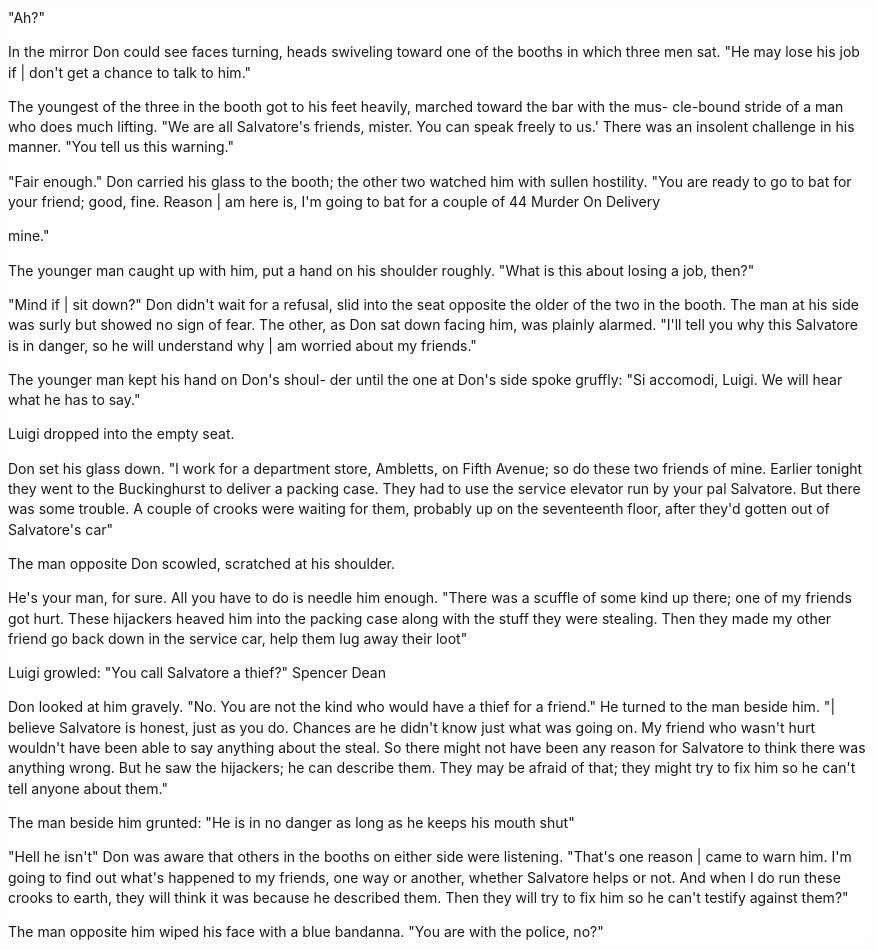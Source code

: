 "Ah?"

In the mirror Don could see faces turning, heads swiveling toward one of the booths in which three men sat. "He may lose his job if \| don't get a chance to talk to him."

The youngest of the three in the booth got to his feet heavily, marched toward the bar with the mus- cle-bound stride of a man who does much lifting. "We are all Salvatore's friends, mister. You can speak freely to us.' There was an insolent challenge in his manner. "You tell us this warning."

"Fair enough." Don carried his glass to the booth; the other two watched him with sullen hostility. "You are ready to go to bat for your friend; good, fine. Reason \| am here is, I'm going to bat for a couple of 44 Murder On Delivery

mine."

The younger man caught up with him, put a hand on his shoulder roughly. "What is this about losing a job, then?"

"Mind if \| sit down?" Don didn't wait for a refusal, slid into the seat opposite the older of the two in the booth. The man at his side was surly but showed no sign of fear. The other, as Don sat down facing him, was plainly alarmed. "I'll tell you why this Salvatore is in danger, so he will understand why \| am worried about my friends."

The younger man kept his hand on Don's shoul- der until the one at Don's side spoke gruffly: "Si accomodi, Luigi. We will hear what he has to say."

Luigi dropped into the empty seat.

Don set his glass down. "l work for a department store, Ambletts, on Fifth Avenue; so do these two friends of mine. Earlier tonight they went to the Buckinghurst to deliver a packing case. They had to use the service elevator run by your pal Salvatore. But there was some trouble. A couple of crooks were waiting for them, probably up on the seventeenth floor, after they'd gotten out of Salvatore's car"

The man opposite Don scowled, scratched at his shoulder.

He's your man, for sure. All you have to do is needle him enough. "There was a scuffle of some kind up there; one of my friends got hurt. These hijackers heaved him into the packing case along with the stuff they were stealing. Then they made my other friend go back down in the service car, help them lug away their loot"

Luigi growled: "You call Salvatore a thief?" Spencer Dean

Don looked at him gravely. "No. You are not the kind who would have a thief for a friend." He turned to the man beside him. "\| believe Salvatore is honest, just as you do. Chances are he didn't know just what was going on. My friend who wasn't hurt wouldn't have been able to say anything about the steal. So there might not have been any reason for Salvatore to think there was anything wrong. But he saw the hijackers; he can describe them. They may be afraid of that; they might try to fix him so he can't tell anyone about them."

The man beside him grunted: "He is in no danger as long as he keeps his mouth shut"

"Hell he isn't" Don was aware that others in the booths on either side were listening. "That's one reason \| came to warn him. I'm going to find out what's happened to my friends, one way or another, whether Salvatore helps or not. And when I do run these crooks to earth, they will think it was because he described them. Then they will try to fix him so he can't testify against them?"

The man opposite him wiped his face with a blue bandanna. "You are with the police, no?"
